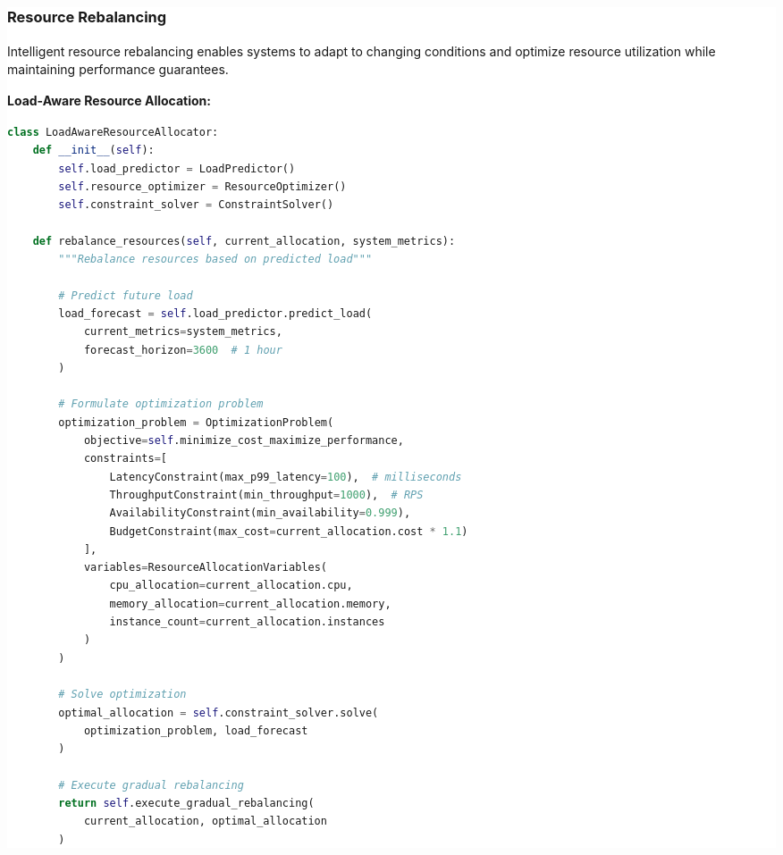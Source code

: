 ```python
```

### Resource Rebalancing

Intelligent resource rebalancing enables systems to adapt to changing conditions and optimize resource utilization while maintaining performance guarantees.

**Load-Aware Resource Allocation:**

```python
class LoadAwareResourceAllocator:
    def __init__(self):
        self.load_predictor = LoadPredictor()
        self.resource_optimizer = ResourceOptimizer()
        self.constraint_solver = ConstraintSolver()
        
    def rebalance_resources(self, current_allocation, system_metrics):
        """Rebalance resources based on predicted load"""
        
        # Predict future load
        load_forecast = self.load_predictor.predict_load(
            current_metrics=system_metrics,
            forecast_horizon=3600  # 1 hour
        )
        
        # Formulate optimization problem
        optimization_problem = OptimizationProblem(
            objective=self.minimize_cost_maximize_performance,
            constraints=[
                LatencyConstraint(max_p99_latency=100),  # milliseconds
                ThroughputConstraint(min_throughput=1000),  # RPS
                AvailabilityConstraint(min_availability=0.999),
                BudgetConstraint(max_cost=current_allocation.cost * 1.1)
            ],
            variables=ResourceAllocationVariables(
                cpu_allocation=current_allocation.cpu,
                memory_allocation=current_allocation.memory,
                instance_count=current_allocation.instances
            )
        )
        
        # Solve optimization
        optimal_allocation = self.constraint_solver.solve(
            optimization_problem, load_forecast
        )
        
        # Execute gradual rebalancing
        return self.execute_gradual_rebalancing(
            current_allocation, optimal_allocation
        )
```
